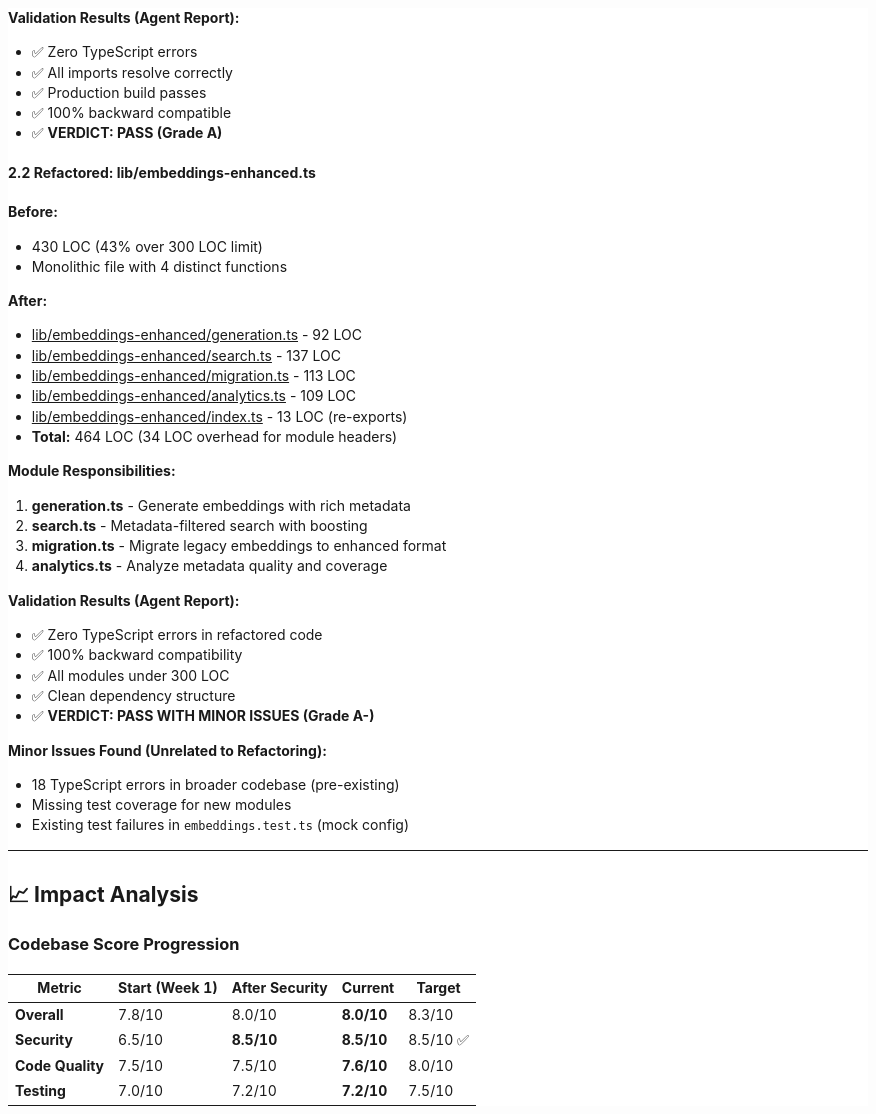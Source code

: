 **Validation Results (Agent Report):**
- ✅ Zero TypeScript errors
- ✅ All imports resolve correctly
- ✅ Production build passes
- ✅ 100% backward compatible
- ✅ **VERDICT: PASS (Grade A)**

#### 2.2 Refactored: lib/embeddings-enhanced.ts

**Before:**
- 430 LOC (43% over 300 LOC limit)
- Monolithic file with 4 distinct functions

**After:**
- [lib/embeddings-enhanced/generation.ts](lib/embeddings-enhanced/generation.ts) - 92 LOC
- [lib/embeddings-enhanced/search.ts](lib/embeddings-enhanced/search.ts) - 137 LOC
- [lib/embeddings-enhanced/migration.ts](lib/embeddings-enhanced/migration.ts) - 113 LOC
- [lib/embeddings-enhanced/analytics.ts](lib/embeddings-enhanced/analytics.ts) - 109 LOC
- [lib/embeddings-enhanced/index.ts](lib/embeddings-enhanced/index.ts) - 13 LOC (re-exports)
- **Total:** 464 LOC (34 LOC overhead for module headers)

**Module Responsibilities:**
1. **generation.ts** - Generate embeddings with rich metadata
2. **search.ts** - Metadata-filtered search with boosting
3. **migration.ts** - Migrate legacy embeddings to enhanced format
4. **analytics.ts** - Analyze metadata quality and coverage

**Validation Results (Agent Report):**
- ✅ Zero TypeScript errors in refactored code
- ✅ 100% backward compatibility
- ✅ All modules under 300 LOC
- ✅ Clean dependency structure
- ✅ **VERDICT: PASS WITH MINOR ISSUES (Grade A-)**

**Minor Issues Found (Unrelated to Refactoring):**
- 18 TypeScript errors in broader codebase (pre-existing)
- Missing test coverage for new modules
- Existing test failures in `embeddings.test.ts` (mock config)

---

## 📈 Impact Analysis

### Codebase Score Progression

| Metric | Start (Week 1) | After Security | Current | Target |
|--------|----------------|----------------|---------|--------|
| **Overall** | 7.8/10 | 8.0/10 | **8.0/10** | 8.3/10 |
| **Security** | 6.5/10 | **8.5/10** | **8.5/10** | 8.5/10 ✅ |
| **Code Quality** | 7.5/10 | 7.5/10 | **7.6/10** | 8.0/10 |
| **Testing** | 7.0/10 | 7.2/10 | **7.2/10** | 7.5/10 |
